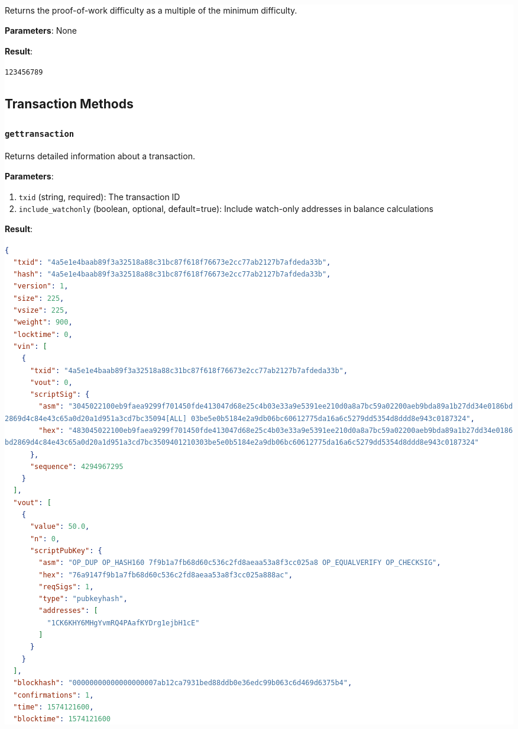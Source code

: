 Returns the proof-of-work difficulty as a multiple of the minimum difficulty.

**Parameters**: None

**Result**:
```
123456789
```

## Transaction Methods

### `gettransaction`

Returns detailed information about a transaction.

**Parameters**:
1. `txid` (string, required): The transaction ID
2. `include_watchonly` (boolean, optional, default=true): Include watch-only addresses in balance calculations

**Result**:
```json
{
  "txid": "4a5e1e4baab89f3a32518a88c31bc87f618f76673e2cc77ab2127b7afdeda33b",
  "hash": "4a5e1e4baab89f3a32518a88c31bc87f618f76673e2cc77ab2127b7afdeda33b",
  "version": 1,
  "size": 225,
  "vsize": 225,
  "weight": 900,
  "locktime": 0,
  "vin": [
    {
      "txid": "4a5e1e4baab89f3a32518a88c31bc87f618f76673e2cc77ab2127b7afdeda33b",
      "vout": 0,
      "scriptSig": {
        "asm": "3045022100eb9faea9299f701450fde413047d68e25c4b03e33a9e5391ee210d0a8a7bc59a02200aeb9bda89a1b27dd34e0186bd2869d4c84e43c65a0d20a1d951a3cd7bc35094[ALL] 03be5e0b5184e2a9db06bc60612775da16a6c5279dd5354d8ddd8e943c0187324",
        "hex": "483045022100eb9faea9299f701450fde413047d68e25c4b03e33a9e5391ee210d0a8a7bc59a02200aeb9bda89a1b27dd34e0186bd2869d4c84e43c65a0d20a1d951a3cd7bc3509401210303be5e0b5184e2a9db06bc60612775da16a6c5279dd5354d8ddd8e943c0187324"
      },
      "sequence": 4294967295
    }
  ],
  "vout": [
    {
      "value": 50.0,
      "n": 0,
      "scriptPubKey": {
        "asm": "OP_DUP OP_HASH160 7f9b1a7fb68d60c536c2fd8aeaa53a8f3cc025a8 OP_EQUALVERIFY OP_CHECKSIG",
        "hex": "76a9147f9b1a7fb68d60c536c2fd8aeaa53a8f3cc025a888ac",
        "reqSigs": 1,
        "type": "pubkeyhash",
        "addresses": [
          "1CK6KHY6MHgYvmRQ4PAafKYDrg1ejbH1cE"
        ]
      }
    }
  ],
  "blockhash": "00000000000000000007ab12ca7931bed88ddb0e36edc99b063c6d469d6375b4",
  "confirmations": 1,
  "time": 1574121600,
  "blocktime": 1574121600
```